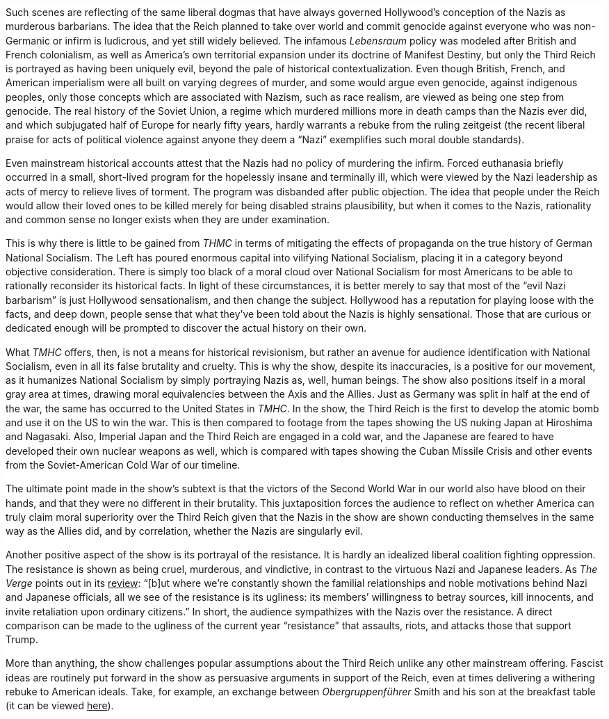 <p>Such scenes are reflecting of the same liberal dogmas that have always governed Hollywood’s conception of the Nazis as murderous barbarians. The idea that the Reich planned to take over world and commit genocide against everyone who was non-Germanic or infirm is ludicrous, and yet still widely believed. The infamous <em>Lebensraum</em> policy was modeled after British and French colonialism, as well as America’s own territorial expansion under its doctrine of Manifest Destiny, but only the Third Reich is portrayed as having been uniquely evil, beyond the pale of historical contextualization. Even though British, French, and American imperialism were all built on varying degrees of murder, and some would argue even genocide, against indigenous peoples, only those concepts which are associated with Nazism, such as race realism, are viewed as being one step from genocide. The real history of the Soviet Union, a regime which murdered millions more in death camps than the Nazis ever did, and which subjugated half of Europe for nearly fifty years, hardly warrants a rebuke from the ruling zeitgeist (the recent liberal praise for acts of political violence against anyone they deem a “Nazi” exemplifies such moral double standards).</p>
<p>Even mainstream historical accounts attest that the Nazis had no policy of murdering the infirm. Forced euthanasia briefly occurred in a small, short-lived program for the hopelessly insane and terminally ill, which were viewed by the Nazi leadership as acts of mercy to relieve lives of torment. The program was disbanded after public objection. The idea that people under the Reich would allow their loved ones to be killed merely for being disabled strains plausibility, but when it comes to the Nazis, rationality and common sense no longer exists when they are under examination.</p>
<p>This is why there is little to be gained from <em>THMC</em> in terms of mitigating the effects of propaganda on the true history of German National Socialism. The Left has poured enormous capital into vilifying National Socialism, placing it in a category beyond objective consideration. There is simply too black of a moral cloud over National Socialism for most Americans to be able to rationally reconsider its historical facts. In light of these circumstances, it is better merely to say that most of the “evil Nazi barbarism” is just Hollywood sensationalism, and then change the subject. Hollywood has a reputation for playing loose with the facts, and deep down, people sense that what they’ve been told about the Nazis is highly sensational. Those that are curious or dedicated enough will be prompted to discover the actual history on their own.</p>
<p>What <em>TMHC </em>offers, then, is not a means for historical revisionism, but rather an avenue for audience identification with National Socialism, even in all its false brutality and cruelty. This is why the show, despite its inaccuracies, is a positive for our movement, as it humanizes National Socialism by simply portraying Nazis as, well, human beings. The show also positions itself in a moral gray area at times, drawing moral equivalencies between the Axis and the Allies. Just as Germany was split in half at the end of the war, the same has occurred to the United States in <em>TMHC</em>. In the show, the Third Reich is the first to develop the atomic bomb and use it on the US to win the war. This is then compared to footage from the tapes showing the US nuking Japan at Hiroshima and Nagasaki. Also, Imperial Japan and the Third Reich are engaged in a cold war, and the Japanese are feared to have developed their own nuclear weapons as well, which is compared with tapes showing the Cuban Missile Crisis and other events from the Soviet-American Cold War of our timeline.</p>
<p>The ultimate point made in the show’s subtext is that the victors of the Second World War in our world also have blood on their hands, and that they were no different in their brutality. This juxtaposition forces the audience to reflect on whether America can truly claim moral superiority over the Third Reich given that the Nazis in the show are shown conducting themselves in the same way as the Allies did, and by correlation, whether the Nazis are singularly evil.</p>
<p>Another positive aspect of the show is its portrayal of the resistance. It is hardly an idealized liberal coalition fighting oppression. The resistance is shown as being cruel, murderous, and vindictive, in contrast to the virtuous Nazi and Japanese leaders. As <em>The Verge</em> points out in its <a href="http://www.theverge.com/2016/12/22/14061794/amazon-man-in-the-high-castle-season-2-review">review</a>: “[b]ut where we’re constantly shown the familial relationships and noble motivations behind Nazi and Japanese officials, all we see of the resistance is its ugliness: its members’ willingness to betray sources, kill innocents, and invite retaliation upon ordinary citizens.” In short, the audience sympathizes with the Nazis over the resistance. A direct comparison can be made to the ugliness of the current year “resistance” that assaults, riots, and attacks those that support Trump.</p>
<p>More than anything, the show challenges popular assumptions about the Third Reich unlike any other mainstream offering. Fascist ideas are routinely put forward in the show as persuasive arguments in support of the Reich, even at times delivering a withering rebuke to American ideals. Take, for example, an exchange between <em>Obergruppenf</em><em>ü</em><em>hrer</em> Smith and his son at the breakfast table (it can be viewed <a href="http://www.funnyjunk.com/Good+family+values+nazis/movies/5742500/">here</a>).</p>